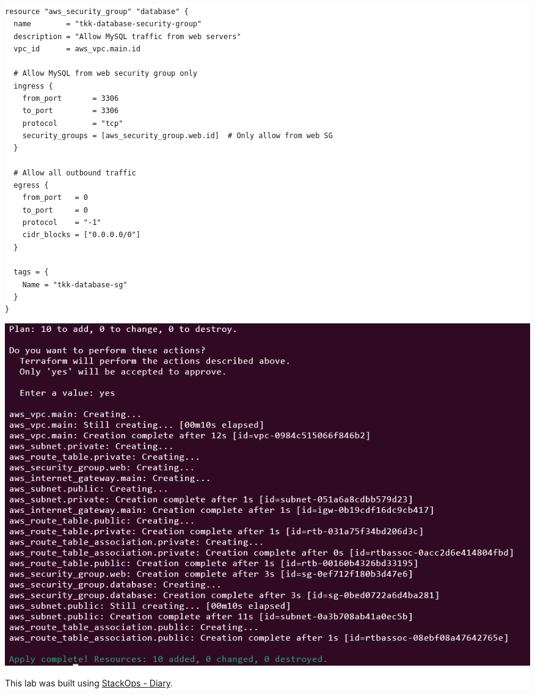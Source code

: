 ```
resource "aws_security_group" "database" {
  name        = "tkk-database-security-group"
  description = "Allow MySQL traffic from web servers"
  vpc_id      = aws_vpc.main.id

  # Allow MySQL from web security group only
  ingress {
    from_port       = 3306
    to_port         = 3306
    protocol        = "tcp"
    security_groups = [aws_security_group.web.id]  # Only allow from web SG
  }

  # Allow all outbound traffic
  egress {
    from_port   = 0
    to_port     = 0
    protocol    = "-1"
    cidr_blocks = ["0.0.0.0/0"]
  }

  tags = {
    Name = "tkk-database-sg"
  }
}
```

![alt text](image-5.png)

This lab was built using [StackOps - Diary](https://stackopsdiary.site/day-3-understanding-providers-and-aws-setup).